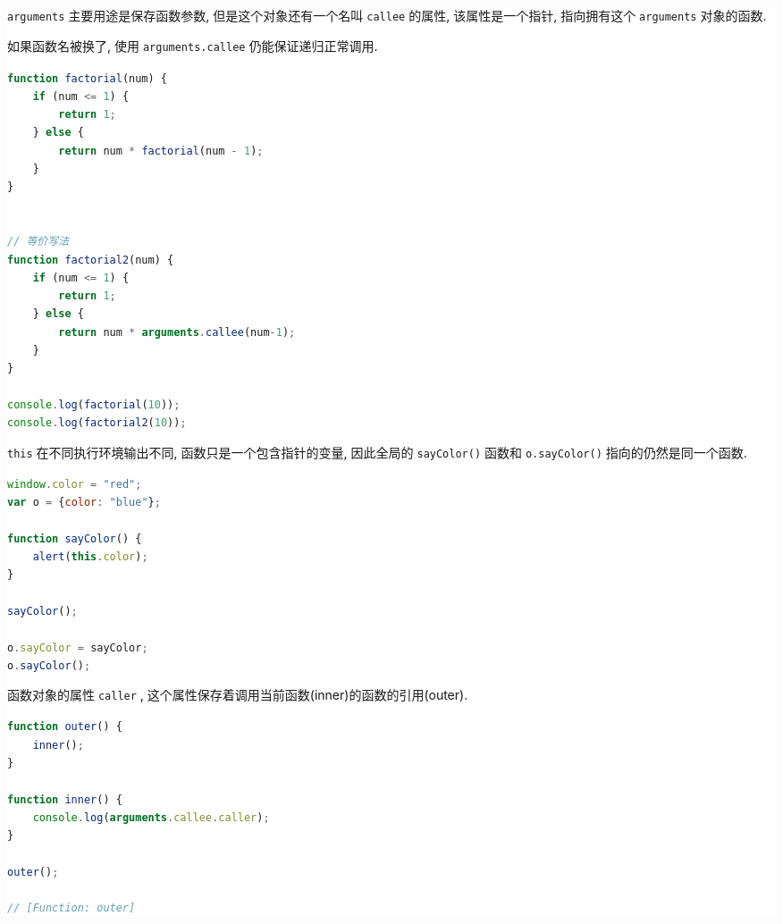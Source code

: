 `arguments` 主要用途是保存函数参数, 但是这个对象还有一个名叫 `callee` 的属性, 该属性是一个指针, 指向拥有这个 `arguments` 对象的函数.

如果函数名被换了, 使用 `arguments.callee` 仍能保证递归正常调用.

```javascript
function factorial(num) {
    if (num <= 1) {
        return 1;
    } else {
        return num * factorial(num - 1);
    }
}


// 等价写法
function factorial2(num) {
    if (num <= 1) {
        return 1;
    } else {
        return num * arguments.callee(num-1);
    }
}

console.log(factorial(10));
console.log(factorial2(10));
```

`this` 在不同执行环境输出不同, 函数只是一个包含指针的变量, 因此全局的 `sayColor()` 函数和 `o.sayColor()` 指向的仍然是同一个函数.

```javascript
window.color = "red";
var o = {color: "blue"};

function sayColor() {
    alert(this.color);
}

sayColor();

o.sayColor = sayColor;
o.sayColor();
```

函数对象的属性 `caller` , 这个属性保存着调用当前函数(inner)的函数的引用(outer).

```javascript
function outer() {
    inner();
}

function inner() {
    console.log(arguments.callee.caller);
}

outer();

// [Function: outer]
```
